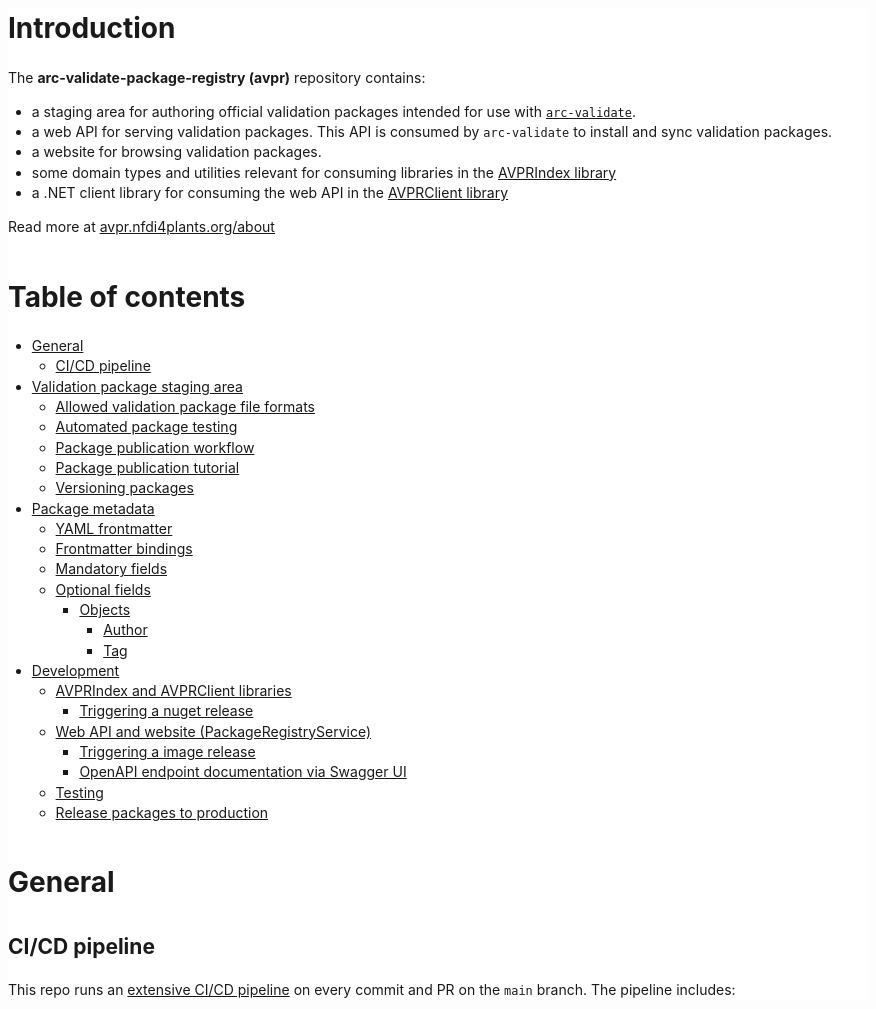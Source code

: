 # Introduction

The **arc-validate-package-registry (avpr)** repository contains:

- a staging area for authoring official validation packages intended for use with [`arc-validate`](https://github.com/nfdi4plants/arc-validate).
- a web API for serving validation packages. This API is consumed by `arc-validate` to install and sync validation packages.
- a website for browsing validation packages.
- some domain types and utilities relevant for consuming libraries in the [AVPRIndex library](./src/AVPRIndex/)
- a .NET client library for consuming the web API in the [AVPRClient library](./src/AVPRClient/)

Read more at [avpr.nfdi4plants.org/about](https://avpr.nfdi4plants.org/about)

# Table of contents

- [General](#general)
  - [CI/CD pipeline](#cicd-pipeline)
- [Validation package staging area](#validation-package-staging-area)
  - [Allowed validation package file formats](#allowed-validation-package-file-formats)
  - [Automated package testing](#automated-package-testing)
  - [Package publication workflow](#package-publication-workflow)
  - [Package publication tutorial](#package-publication-tutorial)
  - [Versioning packages](#versioning-packages)
- [Package metadata](#package-metadata)
  - [YAML frontmatter](#yaml-frontmatter)
  - [Frontmatter bindings](#frontmatter-bindings)
  - [Mandatory fields](#mandatory-fields)
  - [Optional fields](#optional-fields)
    - [Objects](#objects)
      - [Author](#author)
      - [Tag](#tag)
- [Development](#development)
  - [AVPRIndex and AVPRClient libraries](#avprindex-and-avprclient-libraries)
    - [Triggering a nuget release](#triggering-a-nuget-release)
  - [Web API and website (PackageRegistryService)](#web-api-and-website-packageregistryservice)
    - [Triggering a image release](#triggering-a-image-release)
    - [OpenAPI endpoint documentation via Swagger UI](#openapi-endpoint-documentation-via-swagger-ui)
  - [Testing](#testing)
  - [Release packages to production](#release-packages-to-production)

# General

## CI/CD pipeline

This repo runs an [extensive CI/CD pipeline](.github/workflows/pipeline.yml) on every commit and PR on the `main` branch. The pipeline includes:
